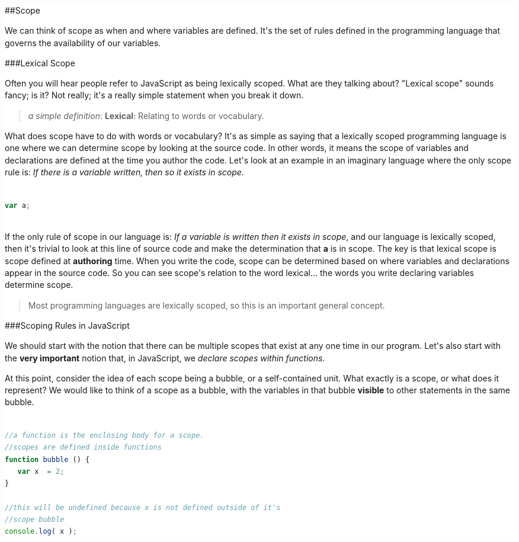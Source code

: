 ##Scope 

We can think of scope as when and where variables are defined. It's the set of rules defined in the programming language that governs the availability of our variables. 

###Lexical Scope

Often you will hear people refer to JavaScript as being lexically scoped. What are they talking about? "Lexical scope" sounds fancy; is it? Not really; it's a really simple statement when you break it down. 
 
 > *a simple definition*: 
 > **Lexical**: Relating to words or vocabulary.
 
 What does scope have to do with words or vocabulary? It's as simple as saying that a lexically scoped programming language is one
 where we can determine scope by looking at the source code. In other words, it means the scope of variables and declarations are defined
 at the time you author the code. 
 Let's look at an example in an imaginary language where the only scope rule is: *If there is a variable written, then so it exists in scope.*
 
 
 ```javascript
 
 var a;
  
 ```
 
 
 If the only rule of scope in our language is: *If a variable is written then it exists in scope*, and our language is lexically scoped, then it's trivial to look at this line of source code and make the determination that **a** is in scope. The key is that lexical scope is scope defined at **authoring** time. When you write the code, scope can be determined based on where variables and declarations appear in the source code. So you can see scope's relation to the word lexical... the words you write declaring variables determine scope.
  
 > Most programming languages are lexically scoped, so this is an important general concept.
 
 
###Scoping Rules in JavaScript 
 
 
 We should start with the notion that there can be multiple scopes that exist at any one time in our program. Let's also start
 with the **very important** notion that, in JavaScript, we *declare scopes within functions.*
 
 At this point, consider the idea of each scope being a bubble, or a self-contained unit. What exactly is a scope, or what does it represent? We would like to think of a scope as a bubble, with the variables in that bubble **visible** to other statements in the same bubble. 
 
 
 ```javascript
 
 //a function is the enclosing body for a scope.
 //scopes are defined inside functions
 function bubble () {
    var x  = 2;
 }
 
 //this will be undefined because x is not defined outside of it's 
 //scope bubble
 console.log( x ); 
 
 
 ```
 